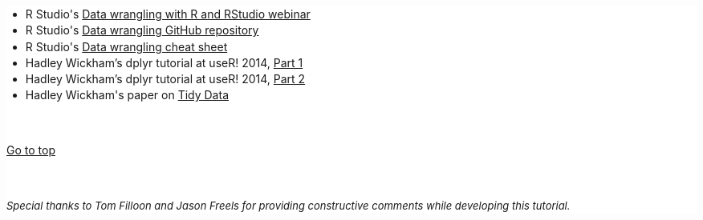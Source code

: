 - R Studio's [Data wrangling with R and RStudio webinar](http://www.rstudio.com/resources/webinars/)
- R Studio's [Data wrangling GitHub repository](https://github.com/rstudio/webinars/blob/master/2015-01/wrangling-webinar.pdf)
- R Studio's [Data wrangling cheat sheet](http://www.rstudio.com/resources/cheatsheets/)
- Hadley Wickham’s dplyr tutorial at useR! 2014, [Part 1](http://www.r-bloggers.com/hadley-wickhams-dplyr-tutorial-at-user-2014-part-1/)
- Hadley Wickham’s dplyr tutorial at useR! 2014, [Part 2](http://www.r-bloggers.com/hadley-wickhams-dplyr-tutorial-at-user-2014-part-2/)
- Hadley Wickham's paper on [Tidy Data](http://vita.had.co.nz/papers/tidy-data.html)

<br>

<a href="#">Go to top</a>

<br>

*<font size="2">Special thanks to Tom Filloon and Jason Freels for providing constructive comments while developing this tutorial.</font>*

